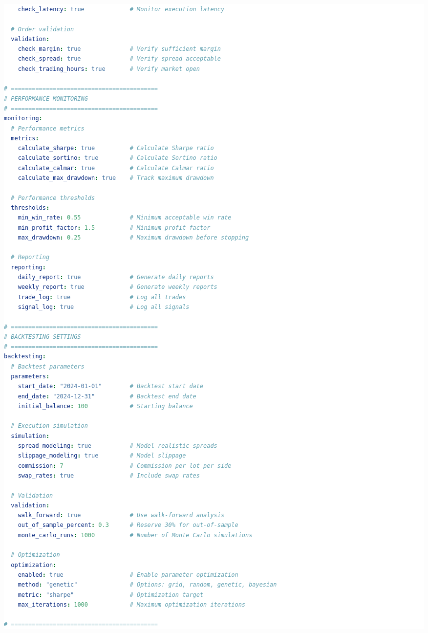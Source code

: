 ```yaml
    check_latency: true             # Monitor execution latency
    
  # Order validation
  validation:
    check_margin: true              # Verify sufficient margin
    check_spread: true              # Verify spread acceptable
    check_trading_hours: true       # Verify market open

# ==========================================
# PERFORMANCE MONITORING
# ==========================================
monitoring:
  # Performance metrics
  metrics:
    calculate_sharpe: true          # Calculate Sharpe ratio
    calculate_sortino: true         # Calculate Sortino ratio
    calculate_calmar: true          # Calculate Calmar ratio
    calculate_max_drawdown: true    # Track maximum drawdown
    
  # Performance thresholds
  thresholds:
    min_win_rate: 0.55              # Minimum acceptable win rate
    min_profit_factor: 1.5          # Minimum profit factor
    max_drawdown: 0.25              # Maximum drawdown before stopping
    
  # Reporting
  reporting:
    daily_report: true              # Generate daily reports
    weekly_report: true             # Generate weekly reports
    trade_log: true                 # Log all trades
    signal_log: true                # Log all signals

# ==========================================
# BACKTESTING SETTINGS
# ==========================================
backtesting:
  # Backtest parameters
  parameters:
    start_date: "2024-01-01"        # Backtest start date
    end_date: "2024-12-31"          # Backtest end date
    initial_balance: 100            # Starting balance
    
  # Execution simulation
  simulation:
    spread_modeling: true           # Model realistic spreads
    slippage_modeling: true         # Model slippage
    commission: 7                   # Commission per lot per side
    swap_rates: true                # Include swap rates
    
  # Validation
  validation:
    walk_forward: true              # Use walk-forward analysis
    out_of_sample_percent: 0.3      # Reserve 30% for out-of-sample
    monte_carlo_runs: 1000          # Number of Monte Carlo simulations
    
  # Optimization
  optimization:
    enabled: true                   # Enable parameter optimization
    method: "genetic"               # Options: grid, random, genetic, bayesian
    metric: "sharpe"                # Optimization target
    max_iterations: 1000            # Maximum optimization iterations

# ==========================================
```